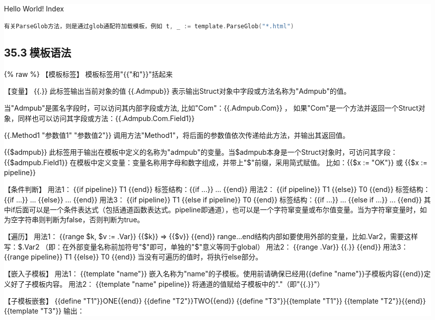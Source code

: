 Hello World!
Index

```Go
有关ParseGlob方法，则是通过glob通配符加载模板，例如 t, _ := template.ParseGlob("*.html")
```

## 35.3 模板语法 <div id="3"></div>

{% raw %}
【模板标签】
模板标签用"{{"和"}}"括起来
  
【变量】
{{.}}
此标签输出当前对象的值
{{.Admpub}}
表示输出Struct对象中字段或方法名称为"Admpub"的值。

当"Admpub"是匿名字段时，可以访问其内部字段或方法, 比如"Com"：{{.Admpub.Com}} ，
如果"Com"是一个方法并返回一个Struct对象，同样也可以访问其字段或方法：{{.Admpub.Com.Field1}}

{{.Method1 "参数值1" "参数值2"}}
调用方法"Method1"，将后面的参数值依次传递给此方法，并输出其返回值。

{{$admpub}}
此标签用于输出在模板中定义的名称为"admpub"的变量。当$admpub本身是一个Struct对象时，可访问其字段：{{$admpub.Field1}}
在模板中定义变量：变量名称用字母和数字组成，并带上"$"前缀，采用简式赋值。
比如：{{$x := "OK"}} 或 {{$x := pipeline}}


【条件判断】
用法1：
{{if pipeline}} T1 {{end}}
标签结构：{{if ...}} ... {{end}}
用法2：
{{if pipeline}} T1 {{else}} T0 {{end}}
标签结构：{{if ...}} ... {{else}} ... {{end}}
用法3：
{{if pipeline}} T1 {{else if pipeline}} T0 {{end}}
标签结构：{{if ...}} ... {{else if ...}} ... {{end}}
其中if后面可以是一个条件表达式（包括通道函数表达式。pipeline即通道），也可以是一个字符窜变量或布尔值变量。当为字符窜变量时，如为空字符串则判断为false，否则判断为true。

【遍历】
用法1：
{{range $k, $v := .Var}} {{$k}} => {{$v}} {{end}}
range...end结构内部如要使用外部的变量，比如.Var2，需要这样写：$.Var2
（即：在外部变量名称前加符号"$"即可，单独的"$"意义等同于global）
用法2：
{{range .Var}} {{.}} {{end}}
用法3：
{{range pipeline}} T1 {{else}} T0 {{end}}
当没有可遍历的值时，将执行else部分。
 

【嵌入子模板】
用法1：
{{template "name"}}
嵌入名称为"name"的子模板。使用前请确保已经用{{define "name"}}子模板内容{{end}}定义好了子模板内容。
用法2：
{{template "name" pipeline}}
将通道的值赋给子模板中的"."（即"{{.}}"）
 
【子模板嵌套】
{{define "T1"}}ONE{{end}}
{{define "T2"}}TWO{{end}}
{{define "T3"}}{{template "T1"}} {{template "T2"}}{{end}}
{{template "T3"}}
输出：